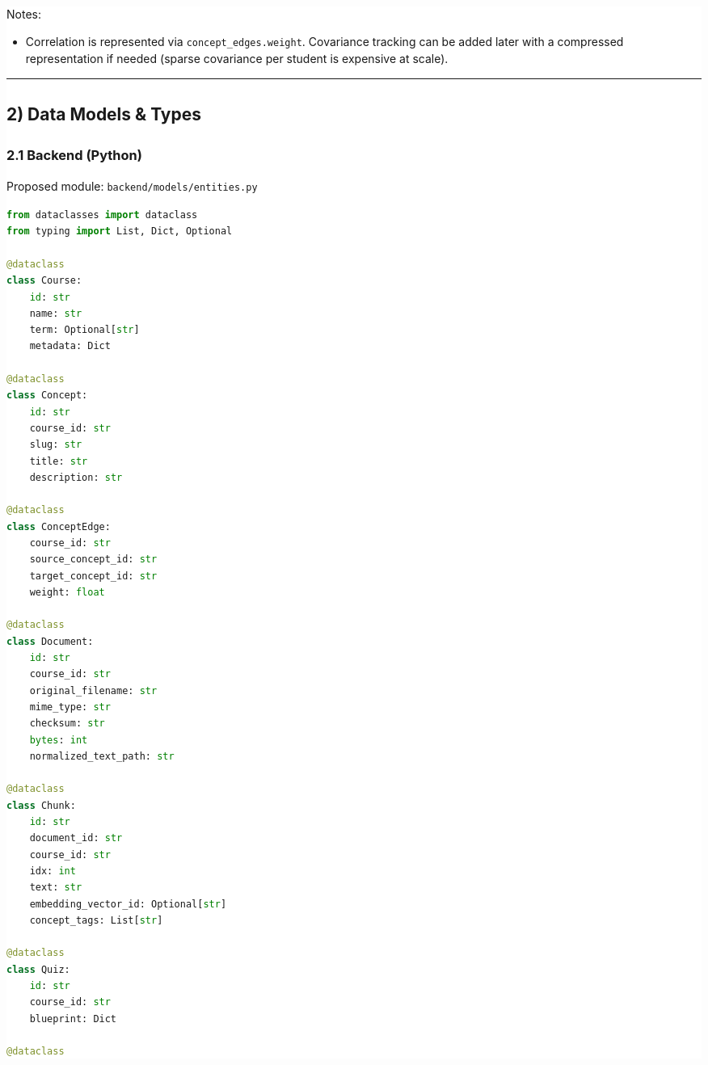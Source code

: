 Notes:
- Correlation is represented via `concept_edges.weight`. Covariance tracking can be added later with a compressed representation if needed (sparse covariance per student is expensive at scale).

---

## 2) Data Models & Types

### 2.1 Backend (Python)
Proposed module: `backend/models/entities.py`

```python
from dataclasses import dataclass
from typing import List, Dict, Optional

@dataclass
class Course:
    id: str
    name: str
    term: Optional[str]
    metadata: Dict

@dataclass
class Concept:
    id: str
    course_id: str
    slug: str
    title: str
    description: str

@dataclass
class ConceptEdge:
    course_id: str
    source_concept_id: str
    target_concept_id: str
    weight: float

@dataclass
class Document:
    id: str
    course_id: str
    original_filename: str
    mime_type: str
    checksum: str
    bytes: int
    normalized_text_path: str

@dataclass
class Chunk:
    id: str
    document_id: str
    course_id: str
    idx: int
    text: str
    embedding_vector_id: Optional[str]
    concept_tags: List[str]

@dataclass
class Quiz:
    id: str
    course_id: str
    blueprint: Dict

@dataclass
```